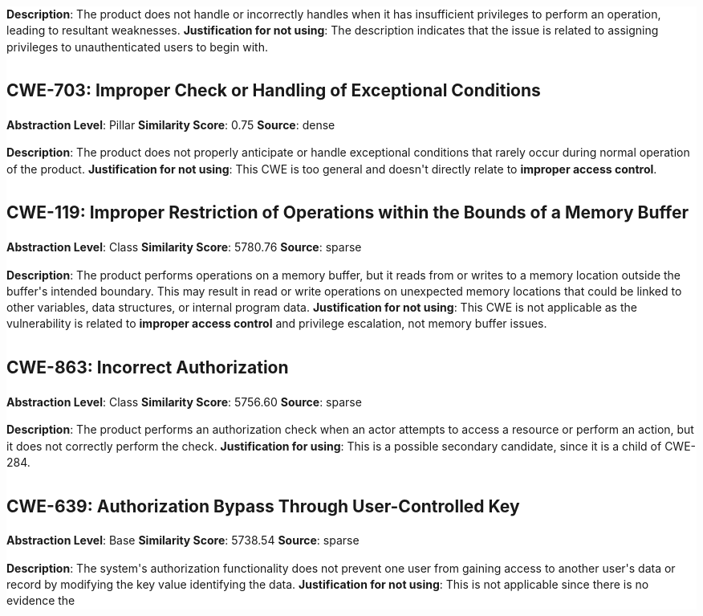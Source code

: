 **Description**:
The product does not handle or incorrectly handles when it has insufficient privileges to perform an operation, leading to resultant weaknesses.
**Justification for not using**: The description indicates that the issue is related to assigning privileges to unauthenticated users to begin with.

## CWE-703: Improper Check or Handling of Exceptional Conditions
**Abstraction Level**: Pillar
**Similarity Score**: 0.75
**Source**: dense

**Description**:
The product does not properly anticipate or handle exceptional conditions that rarely occur during normal operation of the product.
**Justification for not using**: This CWE is too general and doesn't directly relate to **improper access control**.

## CWE-119: Improper Restriction of Operations within the Bounds of a Memory Buffer
**Abstraction Level**: Class
**Similarity Score**: 5780.76
**Source**: sparse

**Description**:
The product performs operations on a memory buffer, but it reads from or writes to a memory location outside the buffer's intended boundary. This may result in read or write operations on unexpected memory locations that could be linked to other variables, data structures, or internal program data.
**Justification for not using**: This CWE is not applicable as the vulnerability is related to **improper access control** and privilege escalation, not memory buffer issues.

## CWE-863: Incorrect Authorization
**Abstraction Level**: Class
**Similarity Score**: 5756.60
**Source**: sparse

**Description**:
The product performs an authorization check when an actor attempts to access a resource or perform an action, but it does not correctly perform the check.
**Justification for using**: This is a possible secondary candidate, since it is a child of CWE-284.

## CWE-639: Authorization Bypass Through User-Controlled Key
**Abstraction Level**: Base
**Similarity Score**: 5738.54
**Source**: sparse

**Description**:
The system's authorization functionality does not prevent one user from gaining access to another user's data or record by modifying the key value identifying the data.
**Justification for not using**: This is not applicable since there is no evidence the
